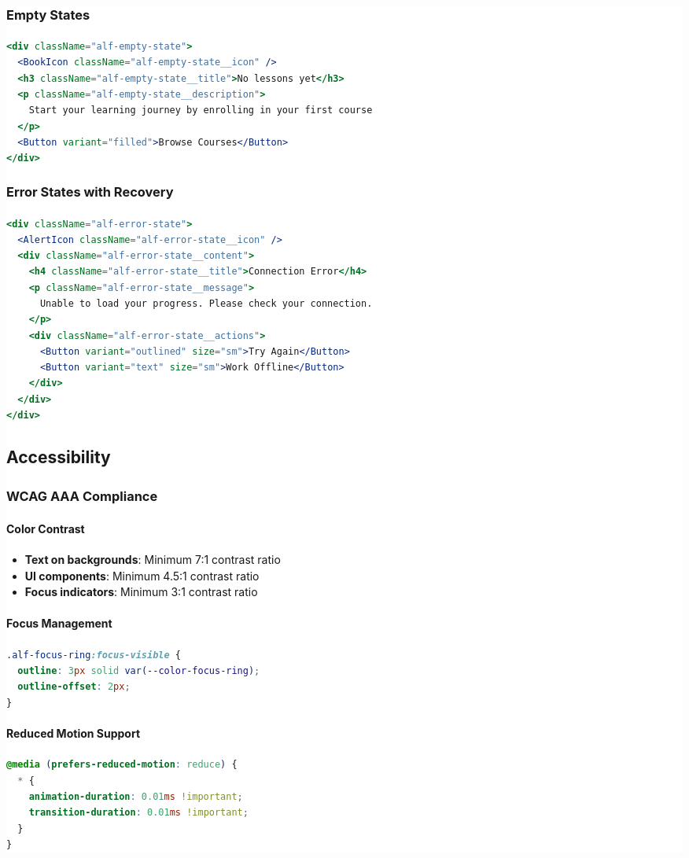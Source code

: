 ### Empty States

```jsx
<div className="alf-empty-state">
  <BookIcon className="alf-empty-state__icon" />
  <h3 className="alf-empty-state__title">No lessons yet</h3>
  <p className="alf-empty-state__description">
    Start your learning journey by enrolling in your first course
  </p>
  <Button variant="filled">Browse Courses</Button>
</div>
```

### Error States with Recovery

```jsx
<div className="alf-error-state">
  <AlertIcon className="alf-error-state__icon" />
  <div className="alf-error-state__content">
    <h4 className="alf-error-state__title">Connection Error</h4>
    <p className="alf-error-state__message">
      Unable to load your progress. Please check your connection.
    </p>
    <div className="alf-error-state__actions">
      <Button variant="outlined" size="sm">Try Again</Button>
      <Button variant="text" size="sm">Work Offline</Button>
    </div>
  </div>
</div>
```

## Accessibility

### WCAG AAA Compliance

#### Color Contrast
- **Text on backgrounds**: Minimum 7:1 contrast ratio
- **UI components**: Minimum 4.5:1 contrast ratio
- **Focus indicators**: Minimum 3:1 contrast ratio

#### Focus Management
```css
.alf-focus-ring:focus-visible {
  outline: 3px solid var(--color-focus-ring);
  outline-offset: 2px;
}
```

#### Reduced Motion Support
```css
@media (prefers-reduced-motion: reduce) {
  * {
    animation-duration: 0.01ms !important;
    transition-duration: 0.01ms !important;
  }
}
```
